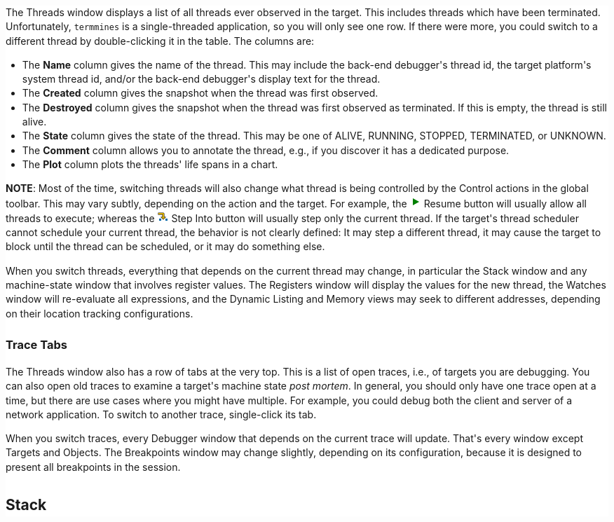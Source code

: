 The Threads window displays a list of all threads ever observed in the target.
This includes threads which have been terminated.
Unfortunately, `termmines` is a single-threaded application, so you will only see one row.
If there were more, you could switch to a different thread by double-clicking it in the table.
The columns are:

* The **Name** column gives the name of the thread.
  This may include the back-end debugger's thread id, the target platform's system thread id, and/or the back-end debugger's display text for the thread.
* The **Created** column gives the snapshot when the thread was first observed.
* The **Destroyed** column gives the snapshot when the thread was first observed as terminated.
  If this is empty, the thread is still alive.
* The **State** column gives the state of the thread.
  This may be one of ALIVE, RUNNING, STOPPED, TERMINATED, or UNKNOWN.
* The **Comment** column allows you to annotate the thread, e.g., if you discover it has a dedicated purpose.
* The **Plot** column plots the threads' life spans in a chart.

**NOTE**: Most of the time, switching threads will also change what thread is being controlled by the Control actions in the global toolbar.
This may vary subtly, depending on the action and the target.
For example, the ![resume](images/resume.png) Resume button will usually allow all threads to execute; whereas the ![step into](images/stepinto.png) Step Into button will usually step only the current thread.
If the target's thread scheduler cannot schedule your current thread, the behavior is not clearly defined:
It may step a different thread, it may cause the target to block until the thread can be scheduled, or it may do something else.

When you switch threads, everything that depends on the current thread may change, in particular the Stack window and any machine-state window that involves register values.
The Registers window will display the values for the new thread, the Watches window will re-evaluate all expressions, and the Dynamic Listing and Memory views may seek to different addresses, depending on their location tracking configurations.

### Trace Tabs

The Threads window also has a row of tabs at the very top.
This is a list of open traces, i.e., of targets you are debugging.
You can also open old traces to examine a target's machine state *post mortem*.
In general, you should only have one trace open at a time, but there are use cases where you might have multiple.
For example, you could debug both the client and server of a network application.
To switch to another trace, single-click its tab.

When you switch traces, every Debugger window that depends on the current trace will update.
That's every window except Targets and Objects.
The Breakpoints window may change slightly, depending on its configuration, because it is designed to present all breakpoints in the session.

## Stack
